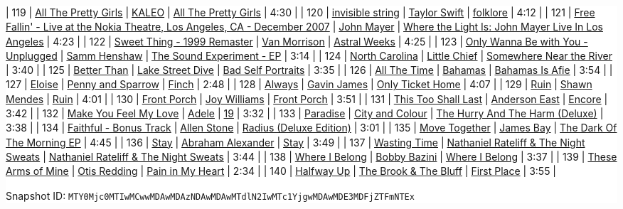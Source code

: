 | 119 | [All The Pretty Girls](https://open.spotify.com/track/4lwt3Bqp3wvk4V1q6KXkb7) | [KALEO](https://open.spotify.com/artist/7jdFEYD2LTYjfwxOdlVjmc) | [All The Pretty Girls](https://open.spotify.com/album/2flXsLAGJHPQ7Mt6MEXbU8) | 4:30 |
| 120 | [invisible string](https://open.spotify.com/track/6VsvKPJ4xjVNKpI8VVZ3SV) | [Taylor Swift](https://open.spotify.com/artist/06HL4z0CvFAxyc27GXpf02) | [folklore](https://open.spotify.com/album/2fenSS68JI1h4Fo296JfGr) | 4:12 |
| 121 | [Free Fallin' \- Live at the Nokia Theatre, Los Angeles, CA \- December 2007](https://open.spotify.com/track/4LloVtxNZpeh7q7xdi1DQc) | [John Mayer](https://open.spotify.com/artist/0hEurMDQu99nJRq8pTxO14) | [Where the Light Is: John Mayer Live In Los Angeles](https://open.spotify.com/album/4Dgxy95K9BWkDUvQPTaYBb) | 4:23 |
| 122 | [Sweet Thing \- 1999 Remaster](https://open.spotify.com/track/4dBI72rgkmG0gTzswyBTzz) | [Van Morrison](https://open.spotify.com/artist/44NX2ffIYHr6D4n7RaZF7A) | [Astral Weeks](https://open.spotify.com/album/4pG3bKkbmReDt5QTDn3JDz) | 4:25 |
| 123 | [Only Wanna Be with You \- Unplugged](https://open.spotify.com/track/6ppFSsCpKpOONCuw9hxM3p) | [Samm Henshaw](https://open.spotify.com/artist/1Q2mS59tFYLm2KGFoCgWN4) | [The Sound Experiment \- EP](https://open.spotify.com/album/2XtAaXbOyK67vRQbfS2bA4) | 3:14 |
| 124 | [North Carolina](https://open.spotify.com/track/75TvNmGUq52zWulaA3Gv1X) | [Little Chief](https://open.spotify.com/artist/5oYrefc0gr24yRUMCDBZkB) | [Somewhere Near the River](https://open.spotify.com/album/4pOCj0qpF7Aih27RZJxnf3) | 3:40 |
| 125 | [Better Than](https://open.spotify.com/track/0MH2fBfdoOl17OSbmrwClC) | [Lake Street Dive](https://open.spotify.com/artist/3nuc29fYGlQbIrwh4yrNWd) | [Bad Self Portraits](https://open.spotify.com/album/1Ie34DR7t2RGL8bWBPNWVF) | 3:35 |
| 126 | [All The Time](https://open.spotify.com/track/0qI1W6chJgvrSAzAkX9JBa) | [Bahamas](https://open.spotify.com/artist/4C50EbCS11M0VbGyH3OfLt) | [Bahamas Is Afie](https://open.spotify.com/album/2UqlVTULRPG2qm8Bico9CK) | 3:54 |
| 127 | [Eloise](https://open.spotify.com/track/3XnDbrxxtA40HPIIRWLgRT) | [Penny and Sparrow](https://open.spotify.com/artist/65o6y7GtoXzchyiJB3r9Ur) | [Finch](https://open.spotify.com/album/0ixOUcKraH7Y3tIV1MGoRo) | 2:48 |
| 128 | [Always](https://open.spotify.com/track/1omCB9Mch8tYugUptnJ0vw) | [Gavin James](https://open.spotify.com/artist/25tMQOrIU4LlUo6Sv8v5SE) | [Only Ticket Home](https://open.spotify.com/album/6JpQ684RhKhJJK9ZDIDT88) | 4:07 |
| 129 | [Ruin](https://open.spotify.com/track/0JbDAwdeOrbtlADpxgxfc6) | [Shawn Mendes](https://open.spotify.com/artist/7n2wHs1TKAczGzO7Dd2rGr) | [Ruin](https://open.spotify.com/album/0uJgUYZ5GeAoLXKlWbCiOS) | 4:01 |
| 130 | [Front Porch](https://open.spotify.com/track/0XIUYBQlVNG1c5vjSQKCYU) | [Joy Williams](https://open.spotify.com/artist/4TCXgdDPm10ensLNCVnIYa) | [Front Porch](https://open.spotify.com/album/50c3CHjqTVnD3dskKzmbL5) | 3:51 |
| 131 | [This Too Shall Last](https://open.spotify.com/track/0CuXzMEgFzuQhLEYQHYas4) | [Anderson East](https://open.spotify.com/artist/5q6z6GTth6lMbL9I8CAgby) | [Encore](https://open.spotify.com/album/6EIlfHDKZxmDMjcaRbFj8d) | 3:42 |
| 132 | [Make You Feel My Love](https://open.spotify.com/track/6P7tTFzn6oNa0GL8w8oazE) | [Adele](https://open.spotify.com/artist/4dpARuHxo51G3z768sgnrY) | [19](https://open.spotify.com/album/1ydnyXPdmHrWXqXDgtQCPf) | 3:32 |
| 133 | [Paradise](https://open.spotify.com/track/6wo5mZdGLxcqZSHb5BIVRa) | [City and Colour](https://open.spotify.com/artist/74gcBzlQza1bSfob90yRhR) | [The Hurry And The Harm \(Deluxe\)](https://open.spotify.com/album/7eWaTmmMl5zwrIYjngu24h) | 3:38 |
| 134 | [Faithful \- Bonus Track](https://open.spotify.com/track/7wASIh9RQcfxKufxPDrJUU) | [Allen Stone](https://open.spotify.com/artist/536osqBGKzeozje8BfcGsa) | [Radius \(Deluxe Edition\)](https://open.spotify.com/album/2sVa8Vc8jNp6vClhgljcrj) | 3:01 |
| 135 | [Move Together](https://open.spotify.com/track/5cxt5gZbht9WgaG8XM89gu) | [James Bay](https://open.spotify.com/artist/4EzkuveR9pLvDVFNx6foYD) | [The Dark Of The Morning EP](https://open.spotify.com/album/6SWg5ON0UMQCNzSHxulEgy) | 4:45 |
| 136 | [Stay](https://open.spotify.com/track/4zu19OtPZq8ljWVhPthram) | [Abraham Alexander](https://open.spotify.com/artist/2f6fW5uWhqbEDXDK6IGirN) | [Stay](https://open.spotify.com/album/1Thc6xEDDKf6LsyE55ytOv) | 3:49 |
| 137 | [Wasting Time](https://open.spotify.com/track/26bn9OCVa4MW826HIIGNfr) | [Nathaniel Rateliff & The Night Sweats](https://open.spotify.com/artist/02seUFsFQP7TH4hLrTj77o) | [Nathaniel Rateliff & The Night Sweats](https://open.spotify.com/album/1uJRMyfjWu3255ihMnNuj4) | 3:44 |
| 138 | [Where I Belong](https://open.spotify.com/track/7wUjsCoeJrSDRno6TruQeW) | [Bobby Bazini](https://open.spotify.com/artist/57FbfTkxFU7crAkIEtioth) | [Where I Belong](https://open.spotify.com/album/3efW5J1eknNSWpac6BVUwv) | 3:37 |
| 139 | [These Arms of Mine](https://open.spotify.com/track/4skknrc3sJqaPTtUr2cwFq) | [Otis Redding](https://open.spotify.com/artist/60df5JBRRPcnSpsIMxxwQm) | [Pain in My Heart](https://open.spotify.com/album/2BFOk5b8jjm2xmsbx7qXq3) | 2:34 |
| 140 | [Halfway Up](https://open.spotify.com/track/5HsJGA8P5fPzR06i9FQKBr) | [The Brook & The Bluff](https://open.spotify.com/artist/4dWtsQvuME6tCWFycaTvO7) | [First Place](https://open.spotify.com/album/5SMIvs45B5BN5ES3qqiblH) | 3:55 |

Snapshot ID: `MTY0Mjc0MTIwMCwwMDAwMDAzNDAwMDAwMTdlN2IwMTc1YjgwMDAwMDE3MDFjZTFmNTEx`
